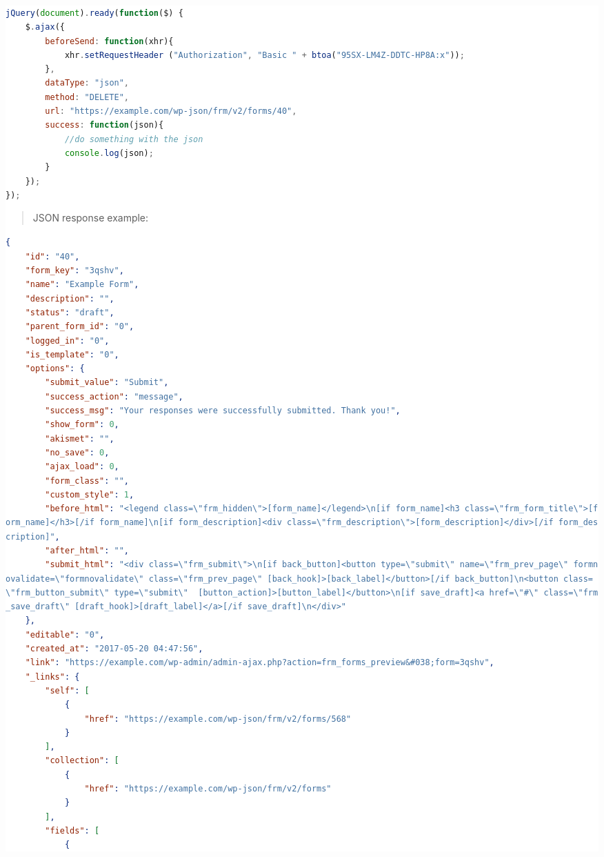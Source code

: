 ```javascript
jQuery(document).ready(function($) {
	$.ajax({
		beforeSend: function(xhr){
			xhr.setRequestHeader ("Authorization", "Basic " + btoa("95SX-LM4Z-DDTC-HP8A:x"));
		},
		dataType: "json",
		method: "DELETE",
		url: "https://example.com/wp-json/frm/v2/forms/40",
		success: function(json){
			//do something with the json
			console.log(json);
		}
	});
});
```

> JSON response example:

```json
{
    "id": "40",
    "form_key": "3qshv",
    "name": "Example Form",
    "description": "",
    "status": "draft",
    "parent_form_id": "0",
    "logged_in": "0",
    "is_template": "0",
    "options": {
        "submit_value": "Submit",
        "success_action": "message",
        "success_msg": "Your responses were successfully submitted. Thank you!",
        "show_form": 0,
        "akismet": "",
        "no_save": 0,
        "ajax_load": 0,
        "form_class": "",
        "custom_style": 1,
        "before_html": "<legend class=\"frm_hidden\">[form_name]</legend>\n[if form_name]<h3 class=\"frm_form_title\">[form_name]</h3>[/if form_name]\n[if form_description]<div class=\"frm_description\">[form_description]</div>[/if form_description]",
        "after_html": "",
        "submit_html": "<div class=\"frm_submit\">\n[if back_button]<button type=\"submit\" name=\"frm_prev_page\" formnovalidate=\"formnovalidate\" class=\"frm_prev_page\" [back_hook]>[back_label]</button>[/if back_button]\n<button class=\"frm_button_submit\" type=\"submit\"  [button_action]>[button_label]</button>\n[if save_draft]<a href=\"#\" class=\"frm_save_draft\" [draft_hook]>[draft_label]</a>[/if save_draft]\n</div>"
    },
    "editable": "0",
    "created_at": "2017-05-20 04:47:56",
    "link": "https://example.com/wp-admin/admin-ajax.php?action=frm_forms_preview&#038;form=3qshv",
    "_links": {
        "self": [
            {
                "href": "https://example.com/wp-json/frm/v2/forms/568"
            }
        ],
        "collection": [
            {
                "href": "https://example.com/wp-json/frm/v2/forms"
            }
        ],
        "fields": [
            {
```